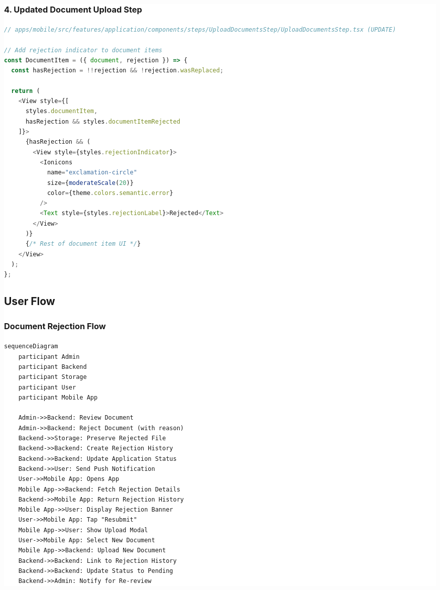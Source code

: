### 4. Updated Document Upload Step

```typescript
// apps/mobile/src/features/application/components/steps/UploadDocumentsStep/UploadDocumentsStep.tsx (UPDATE)

// Add rejection indicator to document items
const DocumentItem = ({ document, rejection }) => {
  const hasRejection = !!rejection && !rejection.wasReplaced;
  
  return (
    <View style={[
      styles.documentItem,
      hasRejection && styles.documentItemRejected
    ]}>
      {hasRejection && (
        <View style={styles.rejectionIndicator}>
          <Ionicons 
            name="exclamation-circle" 
            size={moderateScale(20)} 
            color={theme.colors.semantic.error} 
          />
          <Text style={styles.rejectionLabel}>Rejected</Text>
        </View>
      )}
      {/* Rest of document item UI */}
    </View>
  );
};
```

## User Flow

### Document Rejection Flow
```mermaid
sequenceDiagram
    participant Admin
    participant Backend
    participant Storage
    participant User
    participant Mobile App

    Admin->>Backend: Review Document
    Admin->>Backend: Reject Document (with reason)
    Backend->>Storage: Preserve Rejected File
    Backend->>Backend: Create Rejection History
    Backend->>Backend: Update Application Status
    Backend->>User: Send Push Notification
    User->>Mobile App: Opens App
    Mobile App->>Backend: Fetch Rejection Details
    Backend->>Mobile App: Return Rejection History
    Mobile App->>User: Display Rejection Banner
    User->>Mobile App: Tap "Resubmit"
    Mobile App->>User: Show Upload Modal
    User->>Mobile App: Select New Document
    Mobile App->>Backend: Upload New Document
    Backend->>Backend: Link to Rejection History
    Backend->>Backend: Update Status to Pending
    Backend->>Admin: Notify for Re-review
```
